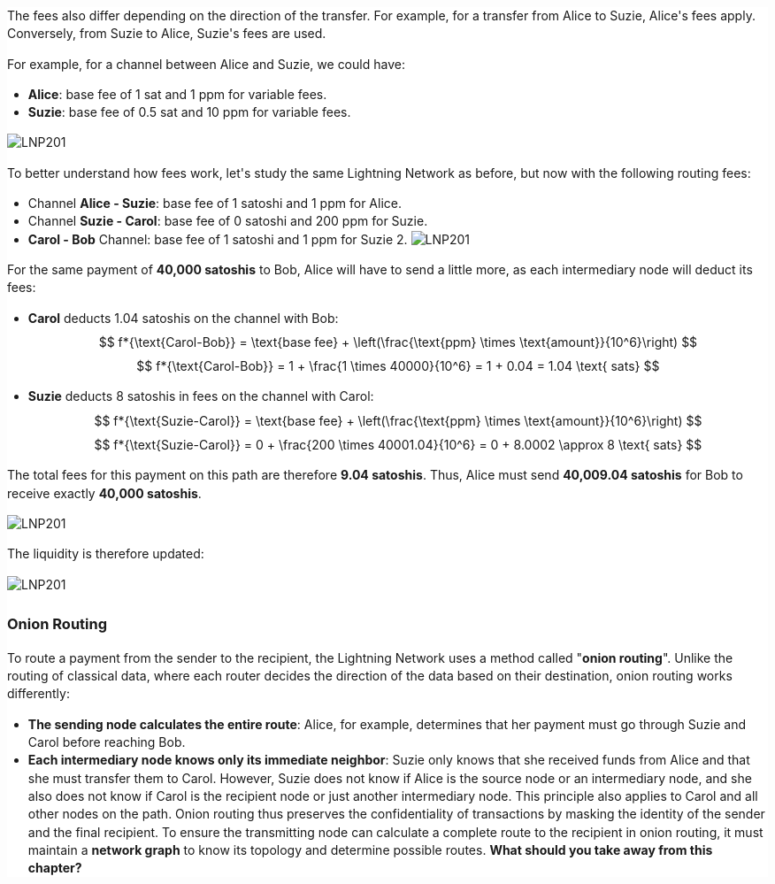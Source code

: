 The fees also differ depending on the direction of the transfer. For example, for a transfer from Alice to Suzie, Alice's fees apply. Conversely, from Suzie to Alice, Suzie's fees are used.

For example, for a channel between Alice and Suzie, we could have:

- **Alice**: base fee of 1 sat and 1 ppm for variable fees.
- **Suzie**: base fee of 0.5 sat and 10 ppm for variable fees.

![LNP201](assets/en/42.webp)

To better understand how fees work, let's study the same Lightning Network as before, but now with the following routing fees:

- Channel **Alice - Suzie**: base fee of 1 satoshi and 1 ppm for Alice.
- Channel **Suzie - Carol**: base fee of 0 satoshi and 200 ppm for Suzie.
- **Carol - Bob** Channel: base fee of 1 satoshi and 1 ppm for Suzie 2.
  ![LNP201](assets/en/43.webp)

For the same payment of **40,000 satoshis** to Bob, Alice will have to send a little more, as each intermediary node will deduct its fees:

- **Carol** deducts 1.04 satoshis on the channel with Bob:
  $$ f*{\text{Carol-Bob}} = \text{base fee} + \left(\frac{\text{ppm} \times \text{amount}}{10^6}\right) $$
  $$ f*{\text{Carol-Bob}} = 1 + \frac{1 \times 40000}{10^6} = 1 + 0.04 = 1.04 \text{ sats} $$

- **Suzie** deducts 8 satoshis in fees on the channel with Carol:
  $$ f*{\text{Suzie-Carol}} = \text{base fee} + \left(\frac{\text{ppm} \times \text{amount}}{10^6}\right) $$
  $$ f*{\text{Suzie-Carol}} = 0 + \frac{200 \times 40001.04}{10^6} = 0 + 8.0002 \approx 8 \text{ sats} $$

The total fees for this payment on this path are therefore **9.04 satoshis**. Thus, Alice must send **40,009.04 satoshis** for Bob to receive exactly **40,000 satoshis**.

![LNP201](assets/en/44.webp)

The liquidity is therefore updated:

![LNP201](assets/en/45.webp)

### Onion Routing

To route a payment from the sender to the recipient, the Lightning Network uses a method called "**onion routing**". Unlike the routing of classical data, where each router decides the direction of the data based on their destination, onion routing works differently:

- **The sending node calculates the entire route**: Alice, for example, determines that her payment must go through Suzie and Carol before reaching Bob.
- **Each intermediary node knows only its immediate neighbor**: Suzie only knows that she received funds from Alice and that she must transfer them to Carol. However, Suzie does not know if Alice is the source node or an intermediary node, and she also does not know if Carol is the recipient node or just another intermediary node. This principle also applies to Carol and all other nodes on the path. Onion routing thus preserves the confidentiality of transactions by masking the identity of the sender and the final recipient.
  To ensure the transmitting node can calculate a complete route to the recipient in onion routing, it must maintain a **network graph** to know its topology and determine possible routes.
  **What should you take away from this chapter?**
